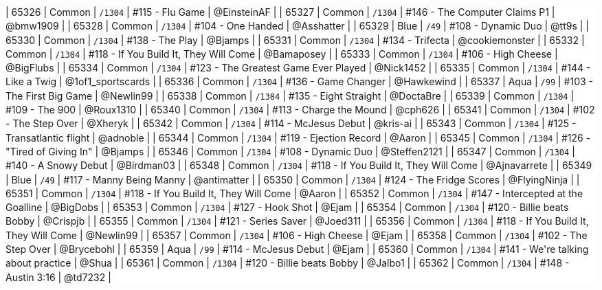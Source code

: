 | 65326 | Common | `/1304` | #115 - Flu Game | \@EinsteinAF |
| 65327 | Common | `/1304` | #146 - The Computer Claims P1 | \@bmw1909 |
| 65328 | Common | `/1304` | #104 - One Handed | \@Asshatter |
| 65329 | Blue | `/49` | #108 - Dynamic Duo | \@tt9s |
| 65330 | Common | `/1304` | #138 - The Play | \@Bjamps |
| 65331 | Common | `/1304` | #134 - Trifecta  | \@cookiemonster |
| 65332 | Common | `/1304` | #118 - If You Build It, They Will Come | \@Bamaposey |
| 65333 | Common | `/1304` | #106 - High Cheese  | \@BigFlubs |
| 65334 | Common | `/1304` | #123 - The Greatest Game Ever Played | \@Nick1452 |
| 65335 | Common | `/1304` | #144 - Like a Twig | \@1of1_sportscards |
| 65336 | Common | `/1304` | #136 - Game Changer | \@Hawkewind |
| 65337 | Aqua | `/99` | #103 - The First Big Game  | \@Newlin99 |
| 65338 | Common | `/1304` | #135 - Eight Straight | \@DoctaBre |
| 65339 | Common | `/1304` | #109 - The 900 | \@Roux1310 |
| 65340 | Common | `/1304` | #113 - Charge the Mound | \@cph626 |
| 65341 | Common | `/1304` | #102 - The Step Over  | \@Xheryk |
| 65342 | Common | `/1304` | #114 - McJesus Debut | \@kris-ai |
| 65343 | Common | `/1304` | #125 - Transatlantic flight | \@adnoble |
| 65344 | Common | `/1304` | #119 - Ejection Record | \@Aaron |
| 65345 | Common | `/1304` | #126 - &quot;Tired of Giving In&quot;  | \@Bjamps |
| 65346 | Common | `/1304` | #108 - Dynamic Duo | \@Steffen2121 |
| 65347 | Common | `/1304` | #140 - A Snowy Debut | \@Birdman03 |
| 65348 | Common | `/1304` | #118 - If You Build It, They Will Come | \@Ajnavarrete |
| 65349 | Blue | `/49` | #117 - Manny Being Manny | \@antimatter |
| 65350 | Common | `/1304` | #124 - The Fridge Scores | \@FlyingNinja |
| 65351 | Common | `/1304` | #118 - If You Build It, They Will Come | \@Aaron |
| 65352 | Common | `/1304` | #147 - Intercepted at the Goalline | \@BigDobs |
| 65353 | Common | `/1304` | #127 - Hook Shot | \@Ejam |
| 65354 | Common | `/1304` | #120 - Billie beats Bobby  | \@Crispjb |
| 65355 | Common | `/1304` | #121 - Series Saver | \@Joed311 |
| 65356 | Common | `/1304` | #118 - If You Build It, They Will Come | \@Newlin99 |
| 65357 | Common | `/1304` | #106 - High Cheese  | \@Ejam |
| 65358 | Common | `/1304` | #102 - The Step Over  | \@Brycebohl |
| 65359 | Aqua | `/99` | #114 - McJesus Debut | \@Ejam |
| 65360 | Common | `/1304` | #141 - We&#039;re talking about practice | \@Shua |
| 65361 | Common | `/1304` | #120 - Billie beats Bobby  | \@Jalbo1 |
| 65362 | Common | `/1304` | #148 - Austin 3:16 | \@td7232 |
